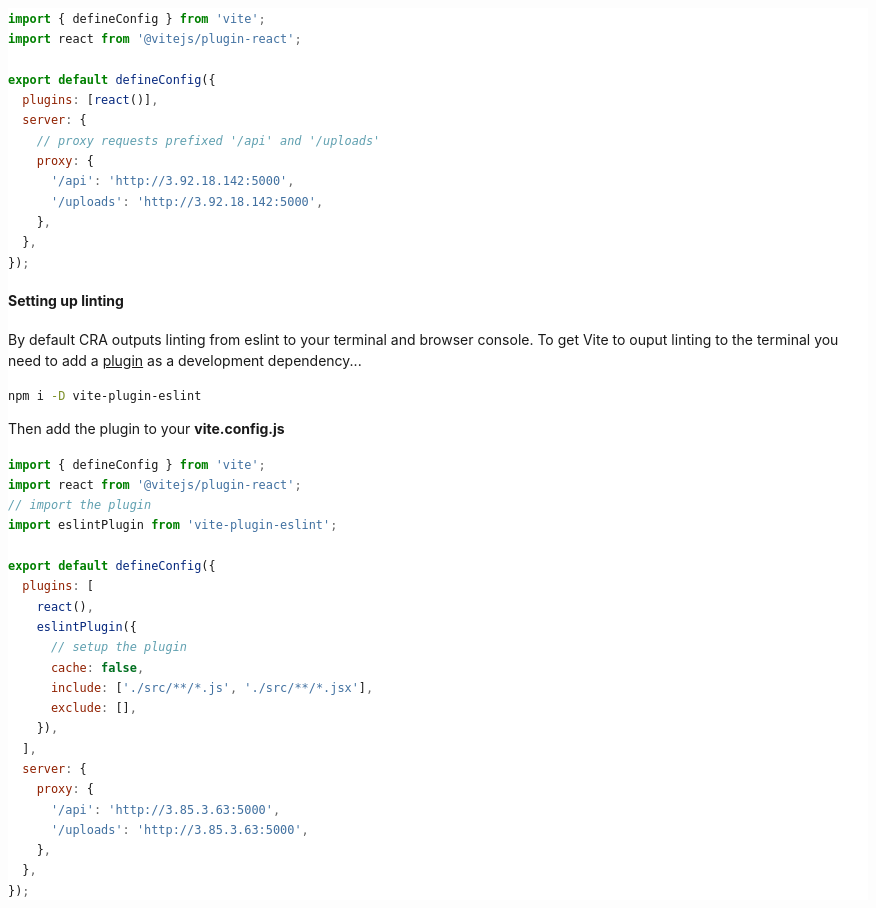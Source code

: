 ```js
import { defineConfig } from 'vite';
import react from '@vitejs/plugin-react';

export default defineConfig({
  plugins: [react()],
  server: {
    // proxy requests prefixed '/api' and '/uploads'
    proxy: {
      '/api': 'http://3.92.18.142:5000',
      '/uploads': 'http://3.92.18.142:5000',
    },
  },
});
```

#### Setting up linting

By default CRA outputs linting from eslint to your terminal and browser console.
To get Vite to ouput linting to the terminal you need to add a [plugin](https://www.npmjs.com/package/vite-plugin-eslint) as a
development dependency...

```bash
npm i -D vite-plugin-eslint

```

Then add the plugin to your **vite.config.js**

```js
import { defineConfig } from 'vite';
import react from '@vitejs/plugin-react';
// import the plugin
import eslintPlugin from 'vite-plugin-eslint';

export default defineConfig({
  plugins: [
    react(),
    eslintPlugin({
      // setup the plugin
      cache: false,
      include: ['./src/**/*.js', './src/**/*.jsx'],
      exclude: [],
    }),
  ],
  server: {
    proxy: {
      '/api': 'http://3.85.3.63:5000',
      '/uploads': 'http://3.85.3.63:5000',
    },
  },
});
```
